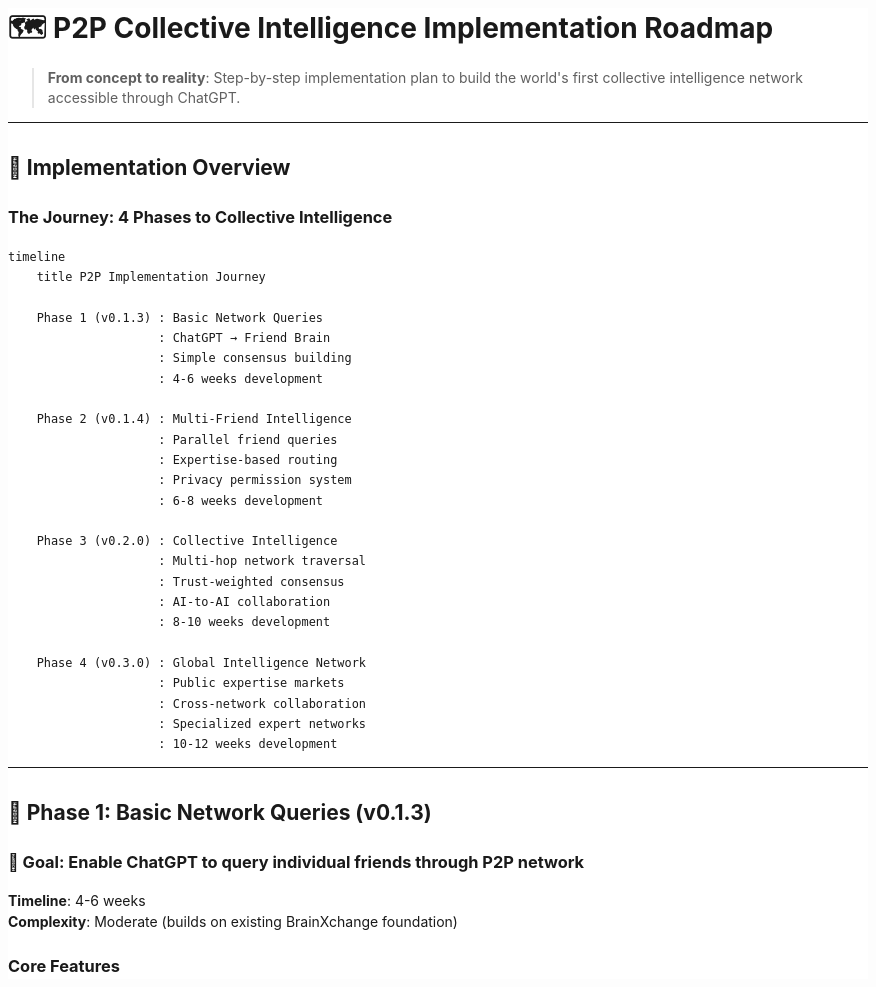 # 🗺️ P2P Collective Intelligence Implementation Roadmap

> **From concept to reality**: Step-by-step implementation plan to build the world's first collective intelligence network accessible through ChatGPT.

---

## 🎯 **Implementation Overview**

### **The Journey: 4 Phases to Collective Intelligence**

```mermaid
timeline
    title P2P Implementation Journey
    
    Phase 1 (v0.1.3) : Basic Network Queries
                     : ChatGPT → Friend Brain
                     : Simple consensus building
                     : 4-6 weeks development
    
    Phase 2 (v0.1.4) : Multi-Friend Intelligence  
                     : Parallel friend queries
                     : Expertise-based routing
                     : Privacy permission system
                     : 6-8 weeks development
    
    Phase 3 (v0.2.0) : Collective Intelligence
                     : Multi-hop network traversal
                     : Trust-weighted consensus
                     : AI-to-AI collaboration
                     : 8-10 weeks development
    
    Phase 4 (v0.3.0) : Global Intelligence Network
                     : Public expertise markets
                     : Cross-network collaboration  
                     : Specialized expert networks
                     : 10-12 weeks development
```

---

## 🚀 **Phase 1: Basic Network Queries (v0.1.3)**

### **🎯 Goal**: Enable ChatGPT to query individual friends through P2P network

**Timeline**: 4-6 weeks  
**Complexity**: Moderate (builds on existing BrainXchange foundation)

### **Core Features**
